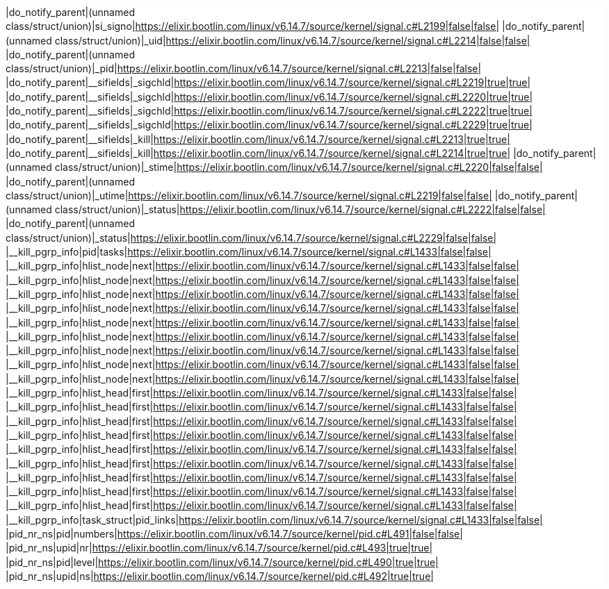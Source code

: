 |do_notify_parent|(unnamed class/struct/union)|si_signo|https://elixir.bootlin.com/linux/v6.14.7/source/kernel/signal.c#L2199|false|false|
|do_notify_parent|(unnamed class/struct/union)|_uid|https://elixir.bootlin.com/linux/v6.14.7/source/kernel/signal.c#L2214|false|false|
|do_notify_parent|(unnamed class/struct/union)|_pid|https://elixir.bootlin.com/linux/v6.14.7/source/kernel/signal.c#L2213|false|false|
|do_notify_parent|__sifields|_sigchld|https://elixir.bootlin.com/linux/v6.14.7/source/kernel/signal.c#L2219|true|true|
|do_notify_parent|__sifields|_sigchld|https://elixir.bootlin.com/linux/v6.14.7/source/kernel/signal.c#L2220|true|true|
|do_notify_parent|__sifields|_sigchld|https://elixir.bootlin.com/linux/v6.14.7/source/kernel/signal.c#L2222|true|true|
|do_notify_parent|__sifields|_sigchld|https://elixir.bootlin.com/linux/v6.14.7/source/kernel/signal.c#L2229|true|true|
|do_notify_parent|__sifields|_kill|https://elixir.bootlin.com/linux/v6.14.7/source/kernel/signal.c#L2213|true|true|
|do_notify_parent|__sifields|_kill|https://elixir.bootlin.com/linux/v6.14.7/source/kernel/signal.c#L2214|true|true|
|do_notify_parent|(unnamed class/struct/union)|_stime|https://elixir.bootlin.com/linux/v6.14.7/source/kernel/signal.c#L2220|false|false|
|do_notify_parent|(unnamed class/struct/union)|_utime|https://elixir.bootlin.com/linux/v6.14.7/source/kernel/signal.c#L2219|false|false|
|do_notify_parent|(unnamed class/struct/union)|_status|https://elixir.bootlin.com/linux/v6.14.7/source/kernel/signal.c#L2222|false|false|
|do_notify_parent|(unnamed class/struct/union)|_status|https://elixir.bootlin.com/linux/v6.14.7/source/kernel/signal.c#L2229|false|false|
|__kill_pgrp_info|pid|tasks|https://elixir.bootlin.com/linux/v6.14.7/source/kernel/signal.c#L1433|false|false|
|__kill_pgrp_info|hlist_node|next|https://elixir.bootlin.com/linux/v6.14.7/source/kernel/signal.c#L1433|false|false|
|__kill_pgrp_info|hlist_node|next|https://elixir.bootlin.com/linux/v6.14.7/source/kernel/signal.c#L1433|false|false|
|__kill_pgrp_info|hlist_node|next|https://elixir.bootlin.com/linux/v6.14.7/source/kernel/signal.c#L1433|false|false|
|__kill_pgrp_info|hlist_node|next|https://elixir.bootlin.com/linux/v6.14.7/source/kernel/signal.c#L1433|false|false|
|__kill_pgrp_info|hlist_node|next|https://elixir.bootlin.com/linux/v6.14.7/source/kernel/signal.c#L1433|false|false|
|__kill_pgrp_info|hlist_node|next|https://elixir.bootlin.com/linux/v6.14.7/source/kernel/signal.c#L1433|false|false|
|__kill_pgrp_info|hlist_node|next|https://elixir.bootlin.com/linux/v6.14.7/source/kernel/signal.c#L1433|false|false|
|__kill_pgrp_info|hlist_node|next|https://elixir.bootlin.com/linux/v6.14.7/source/kernel/signal.c#L1433|false|false|
|__kill_pgrp_info|hlist_node|next|https://elixir.bootlin.com/linux/v6.14.7/source/kernel/signal.c#L1433|false|false|
|__kill_pgrp_info|hlist_head|first|https://elixir.bootlin.com/linux/v6.14.7/source/kernel/signal.c#L1433|false|false|
|__kill_pgrp_info|hlist_head|first|https://elixir.bootlin.com/linux/v6.14.7/source/kernel/signal.c#L1433|false|false|
|__kill_pgrp_info|hlist_head|first|https://elixir.bootlin.com/linux/v6.14.7/source/kernel/signal.c#L1433|false|false|
|__kill_pgrp_info|hlist_head|first|https://elixir.bootlin.com/linux/v6.14.7/source/kernel/signal.c#L1433|false|false|
|__kill_pgrp_info|hlist_head|first|https://elixir.bootlin.com/linux/v6.14.7/source/kernel/signal.c#L1433|false|false|
|__kill_pgrp_info|hlist_head|first|https://elixir.bootlin.com/linux/v6.14.7/source/kernel/signal.c#L1433|false|false|
|__kill_pgrp_info|hlist_head|first|https://elixir.bootlin.com/linux/v6.14.7/source/kernel/signal.c#L1433|false|false|
|__kill_pgrp_info|hlist_head|first|https://elixir.bootlin.com/linux/v6.14.7/source/kernel/signal.c#L1433|false|false|
|__kill_pgrp_info|hlist_head|first|https://elixir.bootlin.com/linux/v6.14.7/source/kernel/signal.c#L1433|false|false|
|__kill_pgrp_info|task_struct|pid_links|https://elixir.bootlin.com/linux/v6.14.7/source/kernel/signal.c#L1433|false|false|
|pid_nr_ns|pid|numbers|https://elixir.bootlin.com/linux/v6.14.7/source/kernel/pid.c#L491|false|false|
|pid_nr_ns|upid|nr|https://elixir.bootlin.com/linux/v6.14.7/source/kernel/pid.c#L493|true|true|
|pid_nr_ns|pid|level|https://elixir.bootlin.com/linux/v6.14.7/source/kernel/pid.c#L490|true|true|
|pid_nr_ns|upid|ns|https://elixir.bootlin.com/linux/v6.14.7/source/kernel/pid.c#L492|true|true|